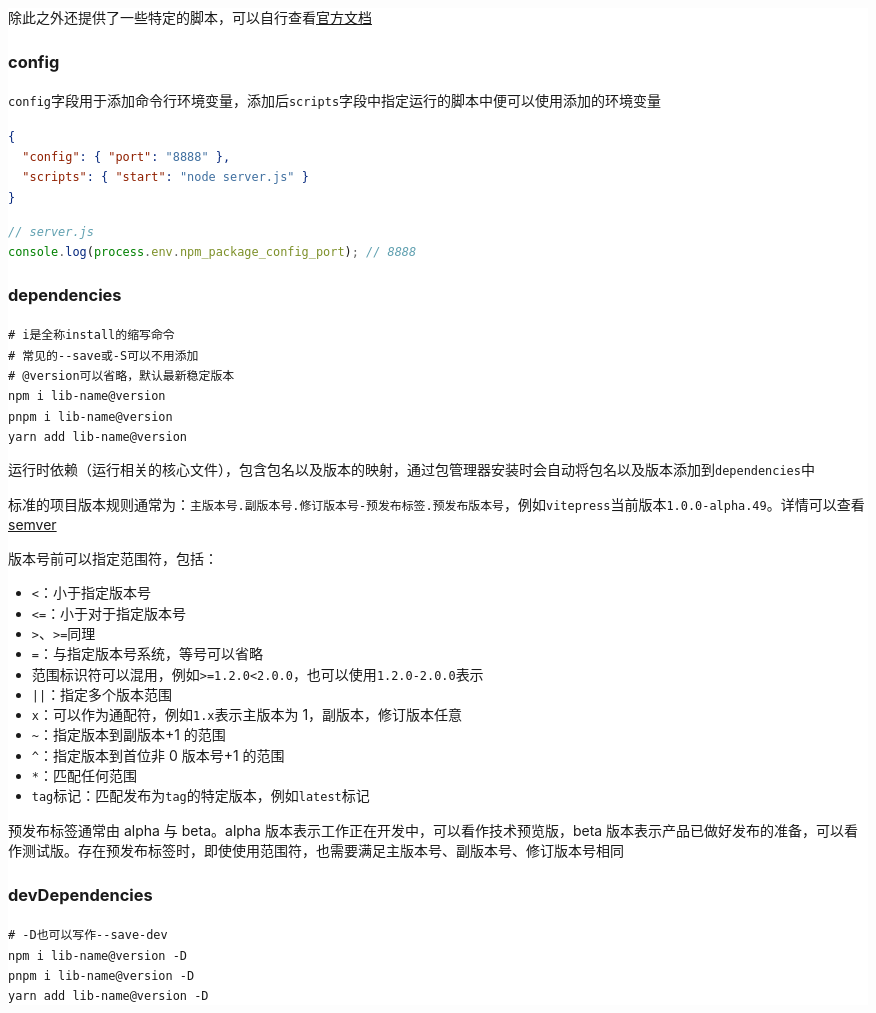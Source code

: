 除此之外还提供了一些特定的脚本，可以自行查看[官方文档](https://nodejs.cn/npm/cli/v8/using-npm/scripts/#life-cycle-scripts)

### config

`config`字段用于添加命令行环境变量，添加后`scripts`字段中指定运行的脚本中便可以使用添加的环境变量

```json
{
  "config": { "port": "8888" },
  "scripts": { "start": "node server.js" }
}
```

```js
// server.js
console.log(process.env.npm_package_config_port); // 8888
```

### dependencies

```shell
# i是全称install的缩写命令
# 常见的--save或-S可以不用添加
# @version可以省略，默认最新稳定版本
npm i lib-name@version
pnpm i lib-name@version
yarn add lib-name@version
```

运行时依赖（运行相关的核心文件），包含包名以及版本的映射，通过包管理器安装时会自动将包名以及版本添加到`dependencies`中

标准的项目版本规则通常为：`主版本号.副版本号.修订版本号-预发布标签.预发布版本号`，例如`vitepress`当前版本`1.0.0-alpha.49`。详情可以查看[semver](https://github.com/npm/node-semver#versions)

版本号前可以指定范围符，包括：

- `<`：小于指定版本号
- `<=`：小于对于指定版本号
- `>`、`>=`同理
- `=`：与指定版本号系统，等号可以省略
- 范围标识符可以混用，例如`>=1.2.0<2.0.0`，也可以使用`1.2.0-2.0.0`表示
- `||`：指定多个版本范围
- `x`：可以作为通配符，例如`1.x`表示主版本为 1，副版本，修订版本任意
- `~`：指定版本到副版本+1 的范围
- `^`：指定版本到首位非 0 版本号+1 的范围
- `*`：匹配任何范围
- `tag`标记：匹配发布为`tag`的特定版本，例如`latest`标记

预发布标签通常由 alpha 与 beta。alpha 版本表示工作正在开发中，可以看作技术预览版，beta 版本表示产品已做好发布的准备，可以看作测试版。存在预发布标签时，即使使用范围符，也需要满足主版本号、副版本号、修订版本号相同

### devDependencies

```shell
# -D也可以写作--save-dev
npm i lib-name@version -D
pnpm i lib-name@version -D
yarn add lib-name@version -D
```
